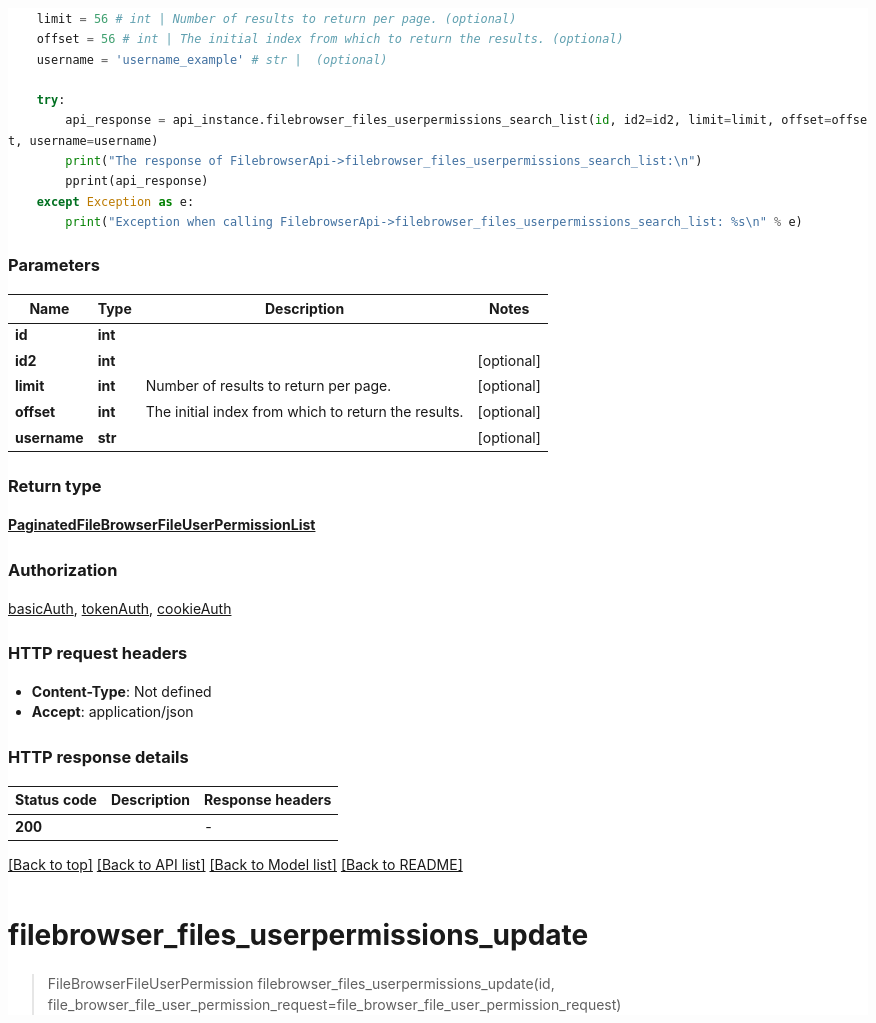 ```python
    limit = 56 # int | Number of results to return per page. (optional)
    offset = 56 # int | The initial index from which to return the results. (optional)
    username = 'username_example' # str |  (optional)

    try:
        api_response = api_instance.filebrowser_files_userpermissions_search_list(id, id2=id2, limit=limit, offset=offset, username=username)
        print("The response of FilebrowserApi->filebrowser_files_userpermissions_search_list:\n")
        pprint(api_response)
    except Exception as e:
        print("Exception when calling FilebrowserApi->filebrowser_files_userpermissions_search_list: %s\n" % e)
```



### Parameters


Name | Type | Description  | Notes
------------- | ------------- | ------------- | -------------
 **id** | **int**|  | 
 **id2** | **int**|  | [optional] 
 **limit** | **int**| Number of results to return per page. | [optional] 
 **offset** | **int**| The initial index from which to return the results. | [optional] 
 **username** | **str**|  | [optional] 

### Return type

[**PaginatedFileBrowserFileUserPermissionList**](PaginatedFileBrowserFileUserPermissionList.md)

### Authorization

[basicAuth](../README.md#basicAuth), [tokenAuth](../README.md#tokenAuth), [cookieAuth](../README.md#cookieAuth)

### HTTP request headers

 - **Content-Type**: Not defined
 - **Accept**: application/json

### HTTP response details

| Status code | Description | Response headers |
|-------------|-------------|------------------|
**200** |  |  -  |

[[Back to top]](#) [[Back to API list]](../README.md#documentation-for-api-endpoints) [[Back to Model list]](../README.md#documentation-for-models) [[Back to README]](../README.md)

# **filebrowser_files_userpermissions_update**
> FileBrowserFileUserPermission filebrowser_files_userpermissions_update(id, file_browser_file_user_permission_request=file_browser_file_user_permission_request)
